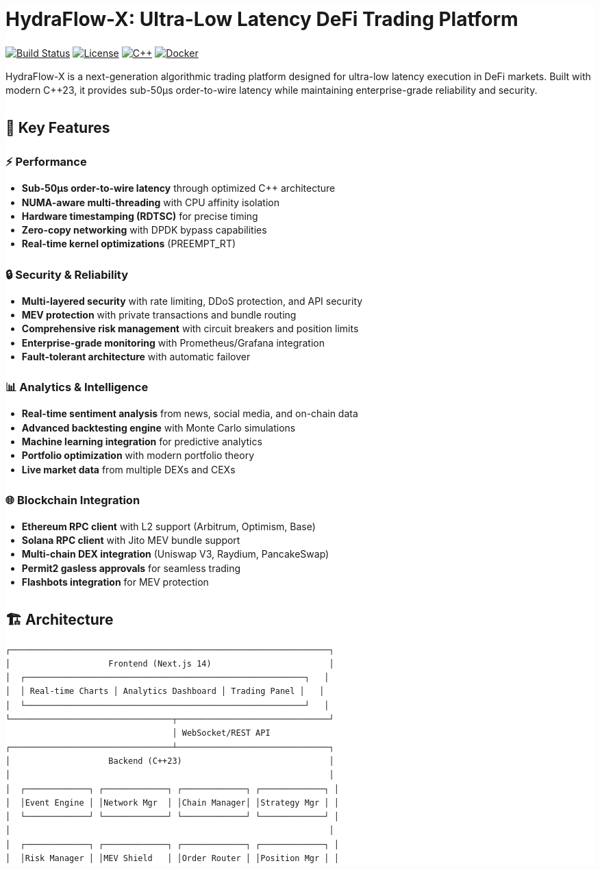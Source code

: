 # HydraFlow-X: Ultra-Low Latency DeFi Trading Platform

[![Build Status](https://img.shields.io/badge/build-passing-brightgreen)](https://github.com/hydraflow/hydraflow-x)
[![License](https://img.shields.io/badge/license-MIT-blue)](LICENSE)
[![C++](https://img.shields.io/badge/C%2B%2B-23-orange)](https://isocpp.org/)
[![Docker](https://img.shields.io/badge/docker-ready-blue)](https://docker.com)

HydraFlow-X is a next-generation algorithmic trading platform designed for ultra-low latency execution in DeFi markets. Built with modern C++23, it provides sub-50μs order-to-wire latency while maintaining enterprise-grade reliability and security.

## 🚀 Key Features

### ⚡ Performance
- **Sub-50μs order-to-wire latency** through optimized C++ architecture
- **NUMA-aware multi-threading** with CPU affinity isolation
- **Hardware timestamping (RDTSC)** for precise timing
- **Zero-copy networking** with DPDK bypass capabilities
- **Real-time kernel optimizations** (PREEMPT_RT)

### 🔒 Security & Reliability
- **Multi-layered security** with rate limiting, DDoS protection, and API security
- **MEV protection** with private transactions and bundle routing
- **Comprehensive risk management** with circuit breakers and position limits
- **Enterprise-grade monitoring** with Prometheus/Grafana integration
- **Fault-tolerant architecture** with automatic failover

### 📊 Analytics & Intelligence
- **Real-time sentiment analysis** from news, social media, and on-chain data
- **Advanced backtesting engine** with Monte Carlo simulations
- **Machine learning integration** for predictive analytics
- **Portfolio optimization** with modern portfolio theory
- **Live market data** from multiple DEXs and CEXs

### 🌐 Blockchain Integration
- **Ethereum RPC client** with L2 support (Arbitrum, Optimism, Base)
- **Solana RPC client** with Jito MEV bundle support
- **Multi-chain DEX integration** (Uniswap V3, Raydium, PancakeSwap)
- **Permit2 gasless approvals** for seamless trading
- **Flashbots integration** for MEV protection

## 🏗️ Architecture

```
┌─────────────────────────────────────────────────────────────────┐
│                    Frontend (Next.js 14)                        │
│  ┌─────────────────────────────────────────────────────────┐   │
│  │ Real-time Charts │ Analytics Dashboard │ Trading Panel │   │
│  └─────────────────────────────────────────────────────────┘   │
└─────────────────────────────────┬───────────────────────────────┘
                                  │ WebSocket/REST API
┌─────────────────────────────────┴───────────────────────────────┐
│                    Backend (C++23)                              │
│                                                                 │
│  ┌─────────────┐ ┌─────────────┐ ┌─────────────┐ ┌─────────────┐ │
│  │Event Engine │ │Network Mgr  │ │Chain Manager│ │Strategy Mgr │ │
│  └─────────────┘ └─────────────┘ └─────────────┘ └─────────────┘ │
│                                                                 │
│  ┌─────────────┐ ┌─────────────┐ ┌─────────────┐ ┌─────────────┐ │
│  │Risk Manager │ │MEV Shield   │ │Order Router │ │Position Mgr │ │
```